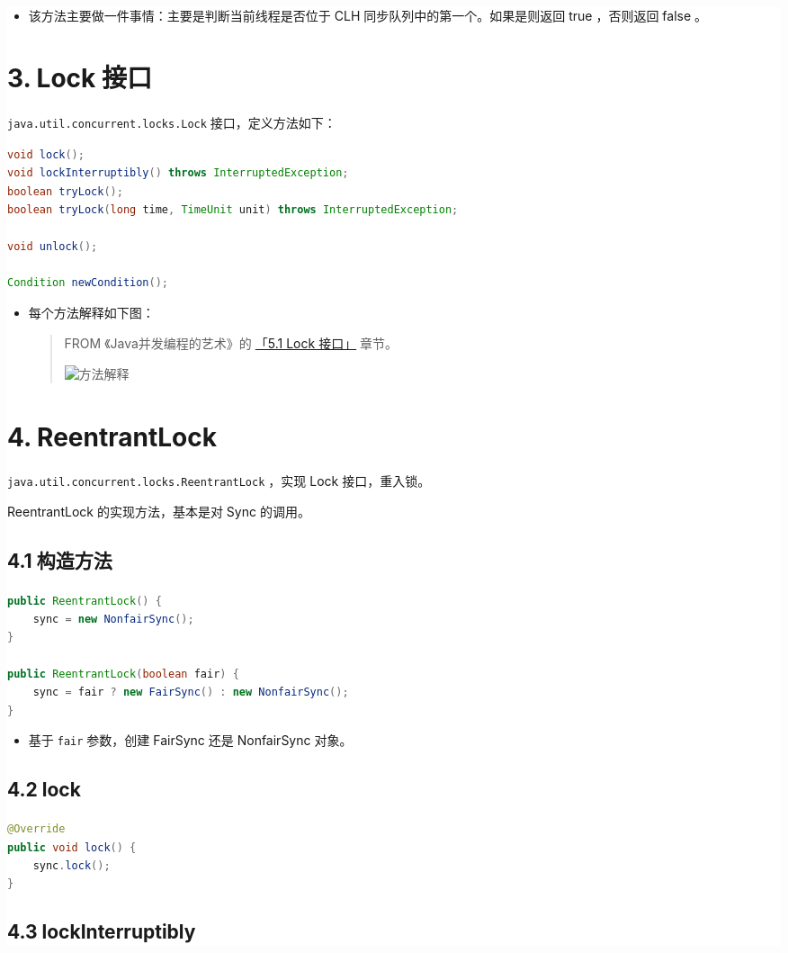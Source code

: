 * 该方法主要做一件事情：主要是判断当前线程是否位于 CLH 同步队列中的第一个。如果是则返回 true ，否则返回 false 。

# 3. Lock 接口

`java.util.concurrent.locks.Lock` 接口，定义方法如下：

```Java
void lock();
void lockInterruptibly() throws InterruptedException;
boolean tryLock();
boolean tryLock(long time, TimeUnit unit) throws InterruptedException;

void unlock();

Condition newCondition();
```

* 每个方法解释如下图：

    > FROM 《Java并发编程的艺术》的 [「5.1 Lock 接口」](#) 章节。
    > 
    > ![方法解释](http://www.iocoder.cn/images/JUC/Lock-01.png)

# 4. ReentrantLock

`java.util.concurrent.locks.ReentrantLock` ，实现 Lock 接口，重入锁。

ReentrantLock 的实现方法，基本是对  Sync 的调用。

## 4.1 构造方法

```Java
public ReentrantLock() {
    sync = new NonfairSync();
}

public ReentrantLock(boolean fair) {
    sync = fair ? new FairSync() : new NonfairSync();
}
```

* 基于 `fair` 参数，创建 FairSync 还是 NonfairSync 对象。

## 4.2 lock

```Java
@Override
public void lock() {
    sync.lock();
}
```

## 4.3 lockInterruptibly
